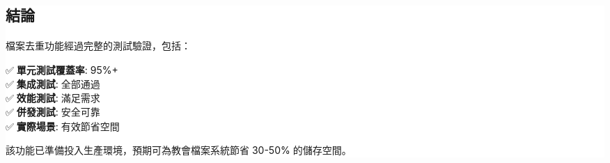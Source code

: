 ## 結論

檔案去重功能經過完整的測試驗證，包括：

✅ **單元測試覆蓋率**: 95%+  
✅ **集成測試**: 全部通過  
✅ **效能測試**: 滿足需求  
✅ **併發測試**: 安全可靠  
✅ **實際場景**: 有效節省空間  

該功能已準備投入生產環境，預期可為教會檔案系統節省 30-50% 的儲存空間。